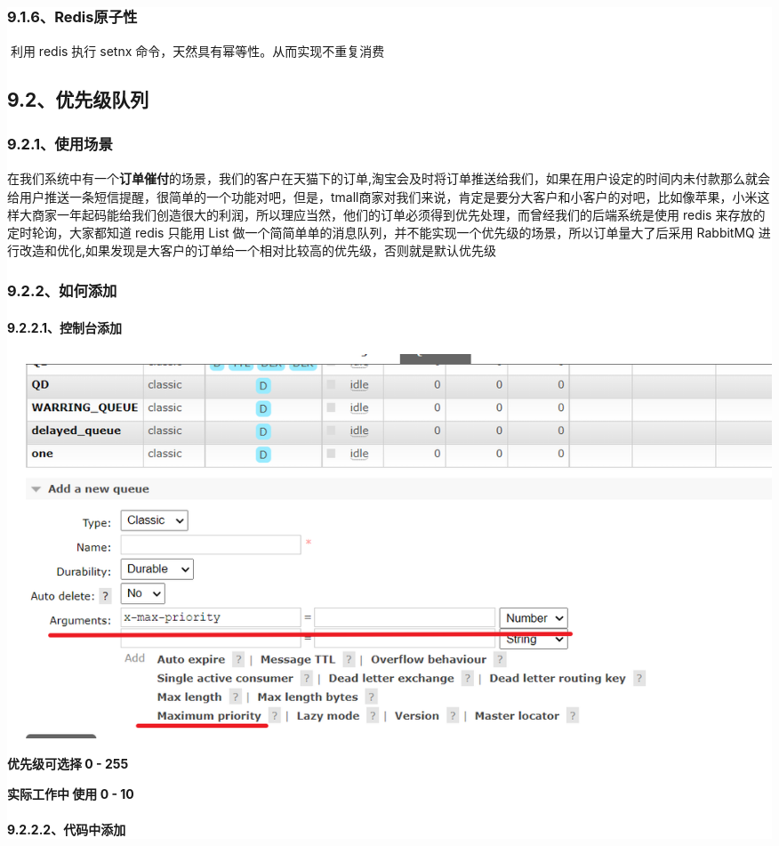 ### 9.1.6、Redis原子性

​		利用 redis 执行 setnx 命令，天然具有幂等性。从而实现不重复消费



## 9.2、优先级队列



### 9.2.1、使用场景



​		在我们系统中有一个**订单催付**的场景，我们的客户在天猫下的订单,淘宝会及时将订单推送给我们，如果在用户设定的时间内未付款那么就会给用户推送一条短信提醒，很简单的一个功能对吧，但是，tmall商家对我们来说，肯定是要分大客户和小客户的对吧，比如像苹果，小米这样大商家一年起码能给我们创造很大的利润，所以理应当然，他们的订单必须得到优先处理，而曾经我们的后端系统是使用 redis 来存放的定时轮询，大家都知道 redis 只能用 List 做一个简简单单的消息队列，并不能实现一个优先级的场景，所以订单量大了后采用 RabbitMQ 进行改造和优化,如果发现是大客户的订单给一个相对比较高的优先级，否则就是默认优先级



### 9.2.2、如何添加

#### 9.2.2.1、控制台添加

![](image/Snipaste_2022-07-15_09-30-51.png)



**优先级可选择  0 - 255**

**实际工作中 使用 0 - 10**

#### 9.2.2.2、代码中添加
